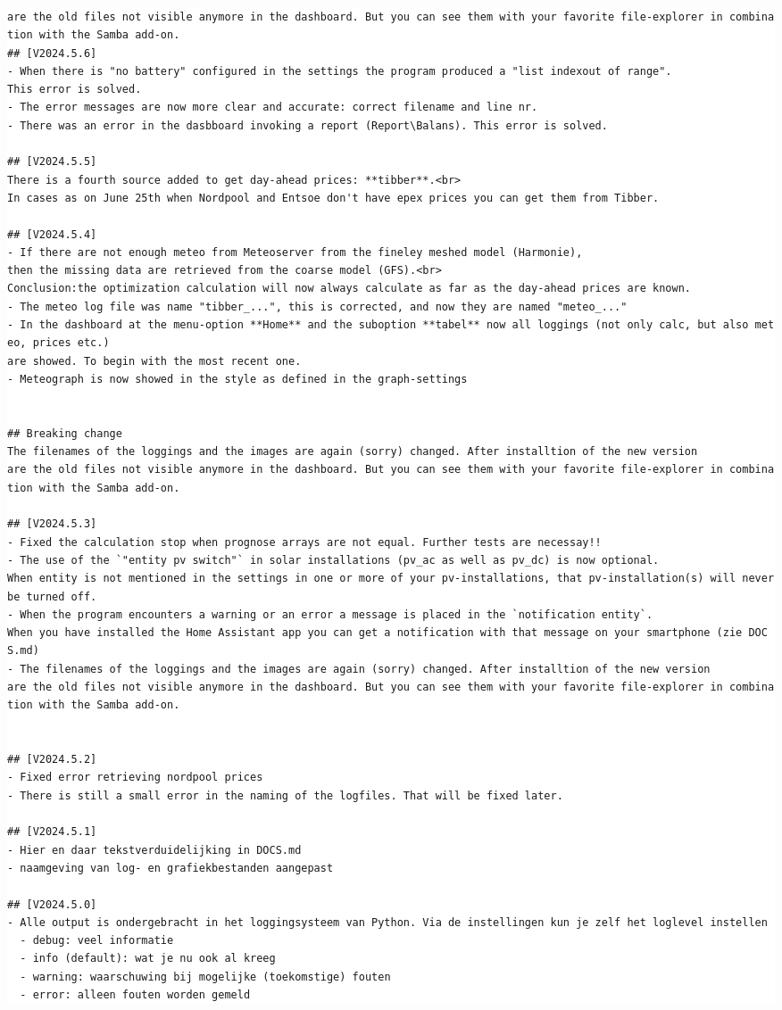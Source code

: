 ```
are the old files not visible anymore in the dashboard. But you can see them with your favorite file-explorer in combination with the Samba add-on. 
## [V2024.5.6]
- When there is "no battery" configured in the settings the program produced a "list indexout of range".
This error is solved.
- The error messages are now more clear and accurate: correct filename and line nr.
- There was an error in the dasbboard invoking a report (Report\Balans). This error is solved.

## [V2024.5.5]
There is a fourth source added to get day-ahead prices: **tibber**.<br>
In cases as on June 25th when Nordpool and Entsoe don't have epex prices you can get them from Tibber. 

## [V2024.5.4]
- If there are not enough meteo from Meteoserver from the fineley meshed model (Harmonie), 
then the missing data are retrieved from the coarse model (GFS).<br>
Conclusion:the optimization calculation will now always calculate as far as the day-ahead prices are known.
- The meteo log file was name "tibber_...", this is corrected, and now they are named "meteo_..."
- In the dashboard at the menu-option **Home** and the suboption **tabel** now all loggings (not only calc, but also meteo, prices etc.)
are showed. To begin with the most recent one. 
- Meteograph is now showed in the style as defined in the graph-settings
 

## Breaking change
The filenames of the loggings and the images are again (sorry) changed. After installtion of the new version
are the old files not visible anymore in the dashboard. But you can see them with your favorite file-explorer in combination with the Samba add-on. 

## [V2024.5.3]
- Fixed the calculation stop when prognose arrays are not equal. Further tests are necessay!!
- The use of the `"entity pv switch"` in solar installations (pv_ac as well as pv_dc) is now optional. 
When entity is not mentioned in the settings in one or more of your pv-installations, that pv-installation(s) will never be turned off. 
- When the program encounters a warning or an error a message is placed in the `notification entity`.
When you have installed the Home Assistant app you can get a notification with that message on your smartphone (zie DOCS.md)
- The filenames of the loggings and the images are again (sorry) changed. After installtion of the new version
are the old files not visible anymore in the dashboard. But you can see them with your favorite file-explorer in combination with the Samba add-on. 


## [V2024.5.2]
- Fixed error retrieving nordpool prices
- There is still a small error in the naming of the logfiles. That will be fixed later.

## [V2024.5.1]
- Hier en daar tekstverduidelijking in DOCS.md
- naamgeving van log- en grafiekbestanden aangepast

## [V2024.5.0]
- Alle output is ondergebracht in het loggingsysteem van Python. Via de instellingen kun je zelf het loglevel instellen
  - debug: veel informatie
  - info (default): wat je nu ook al kreeg
  - warning: waarschuwing bij mogelijke (toekomstige) fouten
  - error: alleen fouten worden gemeld
```